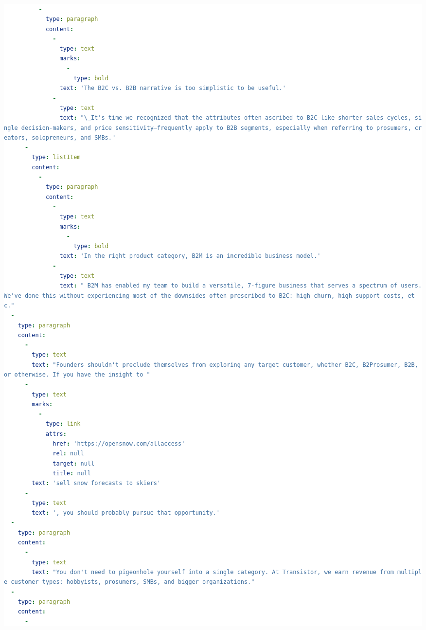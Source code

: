 ```yaml
          -
            type: paragraph
            content:
              -
                type: text
                marks:
                  -
                    type: bold
                text: 'The B2C vs. B2B narrative is too simplistic to be useful.'
              -
                type: text
                text: "\_It's time we recognized that the attributes often ascribed to B2C—like shorter sales cycles, single decision-makers, and price sensitivity—frequently apply to B2B segments, especially when referring to prosumers, creators, solopreneurs, and SMBs."
      -
        type: listItem
        content:
          -
            type: paragraph
            content:
              -
                type: text
                marks:
                  -
                    type: bold
                text: 'In the right product category, B2M is an incredible business model.'
              -
                type: text
                text: " B2M has enabled my team to build a versatile, 7-figure business that serves a spectrum of users. We've done this without experiencing most of the downsides often prescribed to B2C: high churn, high support costs, etc."
  -
    type: paragraph
    content:
      -
        type: text
        text: "Founders shouldn't preclude themselves from exploring any target customer, whether B2C, B2Prosumer, B2B, or otherwise. If you have the insight to "
      -
        type: text
        marks:
          -
            type: link
            attrs:
              href: 'https://opensnow.com/allaccess'
              rel: null
              target: null
              title: null
        text: 'sell snow forecasts to skiers'
      -
        type: text
        text: ', you should probably pursue that opportunity.'
  -
    type: paragraph
    content:
      -
        type: text
        text: "You don't need to pigeonhole yourself into a single category. At Transistor, we earn revenue from multiple customer types: hobbyists, prosumers, SMBs, and bigger organizations."
  -
    type: paragraph
    content:
      -
```